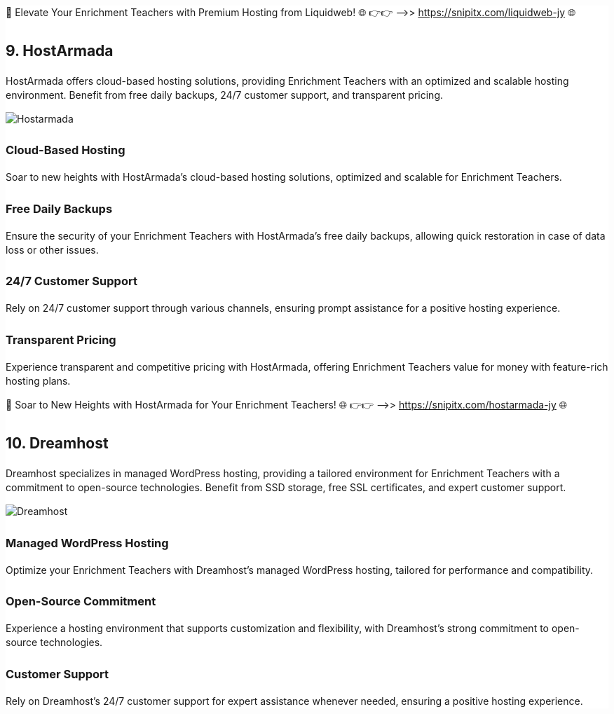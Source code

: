 🚀 Elevate Your Enrichment Teachers with Premium Hosting from Liquidweb! 🌐
👉👉 -->> https://snipitx.com/liquidweb-jy 🌐

## 9. HostArmada

HostArmada offers cloud-based hosting solutions, providing Enrichment Teachers with an optimized and scalable hosting environment. Benefit from free daily backups, 24/7 customer support, and transparent pricing.

![Hostarmada](https://i.imgur.com/KFbdf3o.jpeg "Hostarmada Hosting")

### Cloud-Based Hosting
Soar to new heights with HostArmada’s cloud-based hosting solutions, optimized and scalable for Enrichment Teachers.

### Free Daily Backups
Ensure the security of your Enrichment Teachers with HostArmada’s free daily backups, allowing quick restoration in case of data loss or other issues.

### 24/7 Customer Support
Rely on 24/7 customer support through various channels, ensuring prompt assistance for a positive hosting experience.

### Transparent Pricing
Experience transparent and competitive pricing with HostArmada, offering Enrichment Teachers value for money with feature-rich hosting plans.

🚀 Soar to New Heights with HostArmada for Your Enrichment Teachers! 🌐
👉👉 -->> https://snipitx.com/hostarmada-jy 🌐

## 10. Dreamhost

Dreamhost specializes in managed WordPress hosting, providing a tailored environment for Enrichment Teachers with a commitment to open-source technologies. Benefit from SSD storage, free SSL certificates, and expert customer support.

![Dreamhost](https://i.imgur.com/rXIg8ip.jpeg "Dreamhost Hosting")

### Managed WordPress Hosting
Optimize your Enrichment Teachers with Dreamhost’s managed WordPress hosting, tailored for performance and compatibility.

### Open-Source Commitment
Experience a hosting environment that supports customization and flexibility, with Dreamhost’s strong commitment to open-source technologies.

### Customer Support
Rely on Dreamhost’s 24/7 customer support for expert assistance whenever needed, ensuring a positive hosting experience.
